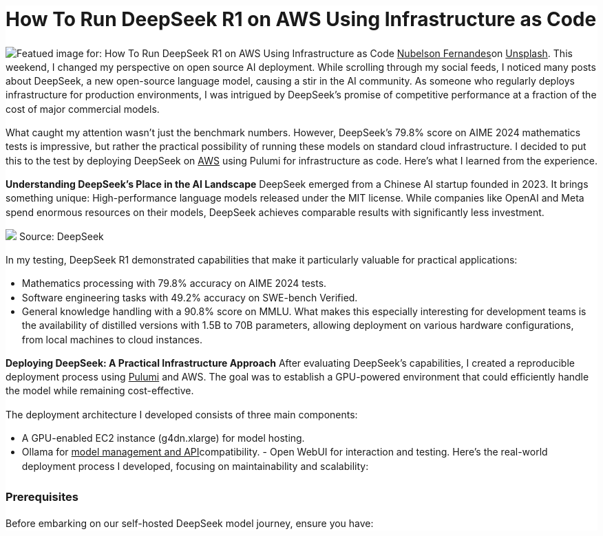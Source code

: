 # How To Run DeepSeek R1 on AWS Using Infrastructure as Code
![Featued image for: How To Run DeepSeek R1 on AWS Using Infrastructure as Code](https://cdn.thenewstack.io/media/2025/02/62854451-nubelson-fernandes-gts2w7bu3qo-unsplash-1024x683.jpg)
[Nubelson Fernandes](https://unsplash.com/@nublson?utm_content=creditCopyText&utm_medium=referral&utm_source=unsplash)on
[Unsplash](https://unsplash.com/photos/man-in-black-long-sleeve-shirt-wearing-black-headphones-sitting-on-chair-gTs2w7bu3Qo?utm_content=creditCopyText&utm_medium=referral&utm_source=unsplash).
This weekend, I changed my perspective on open source AI deployment. While scrolling through my social feeds, I noticed many posts about DeepSeek, a new open-source language model, causing a stir in the AI community. As someone who regularly deploys infrastructure for production environments, I was intrigued by DeepSeek’s promise of competitive performance at a fraction of the cost of major commercial models.

What caught my attention wasn’t just the benchmark numbers. However, DeepSeek’s 79.8% score on AIME 2024 mathematics tests is impressive, but rather the practical possibility of running these models on standard cloud infrastructure. I decided to put this to the test by deploying DeepSeek on [AWS](https://aws.amazon.com/?utm_content=inline+mention) using Pulumi for infrastructure as code. Here’s what I learned from the experience.

**Understanding DeepSeek’s Place in the AI Landscape**
DeepSeek emerged from a Chinese AI startup founded in 2023. It brings something unique: High-performance language models released under the MIT license. While companies like OpenAI and Meta spend enormous resources on their models, DeepSeek achieves comparable results with significantly less investment.

![](https://cdn.thenewstack.io/media/2025/02/c8b1197b-deepseek1-1024x610.png)
Source: DeepSeek

In my testing, DeepSeek R1 demonstrated capabilities that make it particularly valuable for practical applications:

- Mathematics processing with 79.8% accuracy on AIME 2024 tests.
- Software engineering tasks with 49.2% accuracy on SWE-bench Verified.
- General knowledge handling with a 90.8% score on MMLU.
What makes this especially interesting for development teams is the availability of distilled versions with 1.5B to 70B parameters, allowing deployment on various hardware configurations, from local machines to cloud instances.

**Deploying DeepSeek: A Practical Infrastructure Approach**
After evaluating DeepSeek’s capabilities, I created a reproducible deployment process using [Pulumi](https://www.pulumi.com/) and AWS. The goal was to establish a GPU-powered environment that could efficiently handle the model while remaining cost-effective.

The deployment architecture I developed consists of three main components:

- A GPU-enabled EC2 instance (g4dn.xlarge) for model hosting.
- Ollama for
[model management and API](https://thenewstack.io/7-llm-risks-and-api-management-strategies/)compatibility. - Open WebUI for interaction and testing.
Here’s the real-world deployment process I developed, focusing on maintainability and scalability:

### Prerequisites
Before embarking on our self-hosted DeepSeek model journey, ensure you have:
